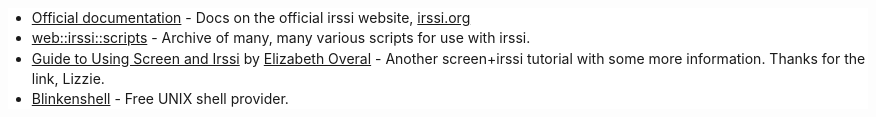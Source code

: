 * [Official documentation](http://irssi.org/documentation) - Docs on the
  official irssi website, [irssi.org](http://irssi.org)
* [web::irssi::scripts](http://scripts.irssi.org/) - Archive of many, many
  various scripts for use with irssi.
* [Guide to Using Screen and Irssi](http://carina.org.uk/screenirssi.shtml) by
  [Elizabeth Overal](http://carina.org.uk/) - Another screen+irssi tutorial
  with some more information. Thanks for the link, Lizzie.
* [Blinkenshell](http://blinkenshell.org) - Free UNIX shell provider.
